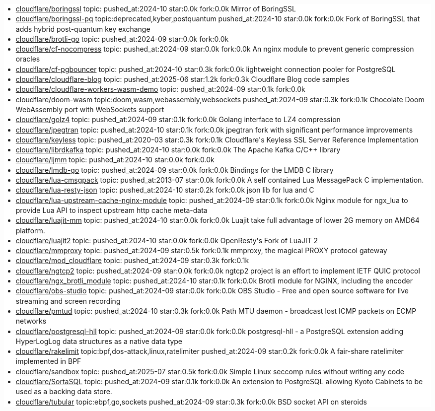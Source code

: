 - [cloudflare/boringssl](https://github.com/cloudflare/boringssl) topic: pushed_at:2024-10 star:0.0k fork:0.0k Mirror of BoringSSL
- [cloudflare/boringssl-pq](https://github.com/cloudflare/boringssl-pq) topic:deprecated,kyber,postquantum pushed_at:2024-10 star:0.0k fork:0.0k Fork of BoringSSL that adds hybrid post-quantum key exchange
- [cloudflare/brotli-go](https://github.com/cloudflare/brotli-go) topic: pushed_at:2024-09 star:0.0k fork:0.0k 
- [cloudflare/cf-nocompress](https://github.com/cloudflare/cf-nocompress) topic: pushed_at:2024-09 star:0.0k fork:0.0k An nginx module to prevent generic compression oracles
- [cloudflare/cf-pgbouncer](https://github.com/cloudflare/cf-pgbouncer) topic: pushed_at:2024-10 star:0.3k fork:0.0k lightweight connection pooler for PostgreSQL
- [cloudflare/cloudflare-blog](https://github.com/cloudflare/cloudflare-blog) topic: pushed_at:2025-06 star:1.2k fork:0.3k Cloudflare Blog code samples
- [cloudflare/cloudflare-workers-wasm-demo](https://github.com/cloudflare/cloudflare-workers-wasm-demo) topic: pushed_at:2024-09 star:0.1k fork:0.0k 
- [cloudflare/doom-wasm](https://github.com/cloudflare/doom-wasm) topic:doom,wasm,webassembly,websockets pushed_at:2024-09 star:0.3k fork:0.1k Chocolate Doom WebAssembly port with WebSockets support
- [cloudflare/golz4](https://github.com/cloudflare/golz4) topic: pushed_at:2024-09 star:0.1k fork:0.0k Golang interface to LZ4 compression
- [cloudflare/jpegtran](https://github.com/cloudflare/jpegtran) topic: pushed_at:2024-10 star:0.1k fork:0.0k jpegtran fork with significant performance improvements
- [cloudflare/keyless](https://github.com/cloudflare/keyless) topic: pushed_at:2020-03 star:0.3k fork:0.1k Cloudflare's Keyless SSL Server Reference Implementation
- [cloudflare/librdkafka](https://github.com/cloudflare/librdkafka) topic: pushed_at:2024-10 star:0.0k fork:0.0k The Apache Kafka C/C++ library
- [cloudflare/ljmm](https://github.com/cloudflare/ljmm) topic: pushed_at:2024-10 star:0.0k fork:0.0k 
- [cloudflare/lmdb-go](https://github.com/cloudflare/lmdb-go) topic: pushed_at:2024-09 star:0.0k fork:0.0k Bindings for the LMDB C library
- [cloudflare/lua-cmsgpack](https://github.com/cloudflare/lua-cmsgpack) topic: pushed_at:2013-07 star:0.0k fork:0.0k A self contained Lua MessagePack C implementation.
- [cloudflare/lua-resty-json](https://github.com/cloudflare/lua-resty-json) topic: pushed_at:2024-10 star:0.2k fork:0.0k json lib for lua and C
- [cloudflare/lua-upstream-cache-nginx-module](https://github.com/cloudflare/lua-upstream-cache-nginx-module) topic: pushed_at:2024-09 star:0.1k fork:0.0k Nginx module for ngx_lua to provide Lua API to inspect upstream http cache meta-data
- [cloudflare/luajit-mm](https://github.com/cloudflare/luajit-mm) topic: pushed_at:2024-10 star:0.0k fork:0.0k Luajit take full advantage of lower 2G memory on AMD64 platform.
- [cloudflare/luajit2](https://github.com/cloudflare/luajit2) topic: pushed_at:2024-10 star:0.0k fork:0.0k OpenResty's Fork of LuaJIT 2
- [cloudflare/mmproxy](https://github.com/cloudflare/mmproxy) topic: pushed_at:2024-09 star:0.5k fork:0.1k mmproxy, the magical PROXY protocol gateway
- [cloudflare/mod_cloudflare](https://github.com/cloudflare/mod_cloudflare) topic: pushed_at:2024-09 star:0.3k fork:0.1k 
- [cloudflare/ngtcp2](https://github.com/cloudflare/ngtcp2) topic: pushed_at:2024-09 star:0.0k fork:0.0k ngtcp2 project is an effort to implement IETF QUIC protocol
- [cloudflare/ngx_brotli_module](https://github.com/cloudflare/ngx_brotli_module) topic: pushed_at:2024-10 star:0.1k fork:0.0k Brotli module for NGINX, including the encoder
- [cloudflare/obs-studio](https://github.com/cloudflare/obs-studio) topic: pushed_at:2024-09 star:0.0k fork:0.0k OBS Studio - Free and open source software for live streaming and screen recording
- [cloudflare/pmtud](https://github.com/cloudflare/pmtud) topic: pushed_at:2024-10 star:0.3k fork:0.0k Path MTU daemon - broadcast lost ICMP packets on ECMP networks
- [cloudflare/postgresql-hll](https://github.com/cloudflare/postgresql-hll) topic: pushed_at:2024-09 star:0.0k fork:0.0k postgresql-hll - a PostgreSQL extension adding HyperLogLog data structures as a native data type 
- [cloudflare/rakelimit](https://github.com/cloudflare/rakelimit) topic:bpf,dos-attack,linux,ratelimiter pushed_at:2024-09 star:0.2k fork:0.0k A fair-share ratelimiter implemented in BPF
- [cloudflare/sandbox](https://github.com/cloudflare/sandbox) topic: pushed_at:2025-07 star:0.5k fork:0.0k Simple Linux seccomp rules without writing any code
- [cloudflare/SortaSQL](https://github.com/cloudflare/SortaSQL) topic: pushed_at:2024-09 star:0.1k fork:0.0k An extension to PostgreSQL allowing Kyoto Cabinets to be used as a backing data store.
- [cloudflare/tubular](https://github.com/cloudflare/tubular) topic:ebpf,go,sockets pushed_at:2024-09 star:0.3k fork:0.0k BSD socket API on steroids